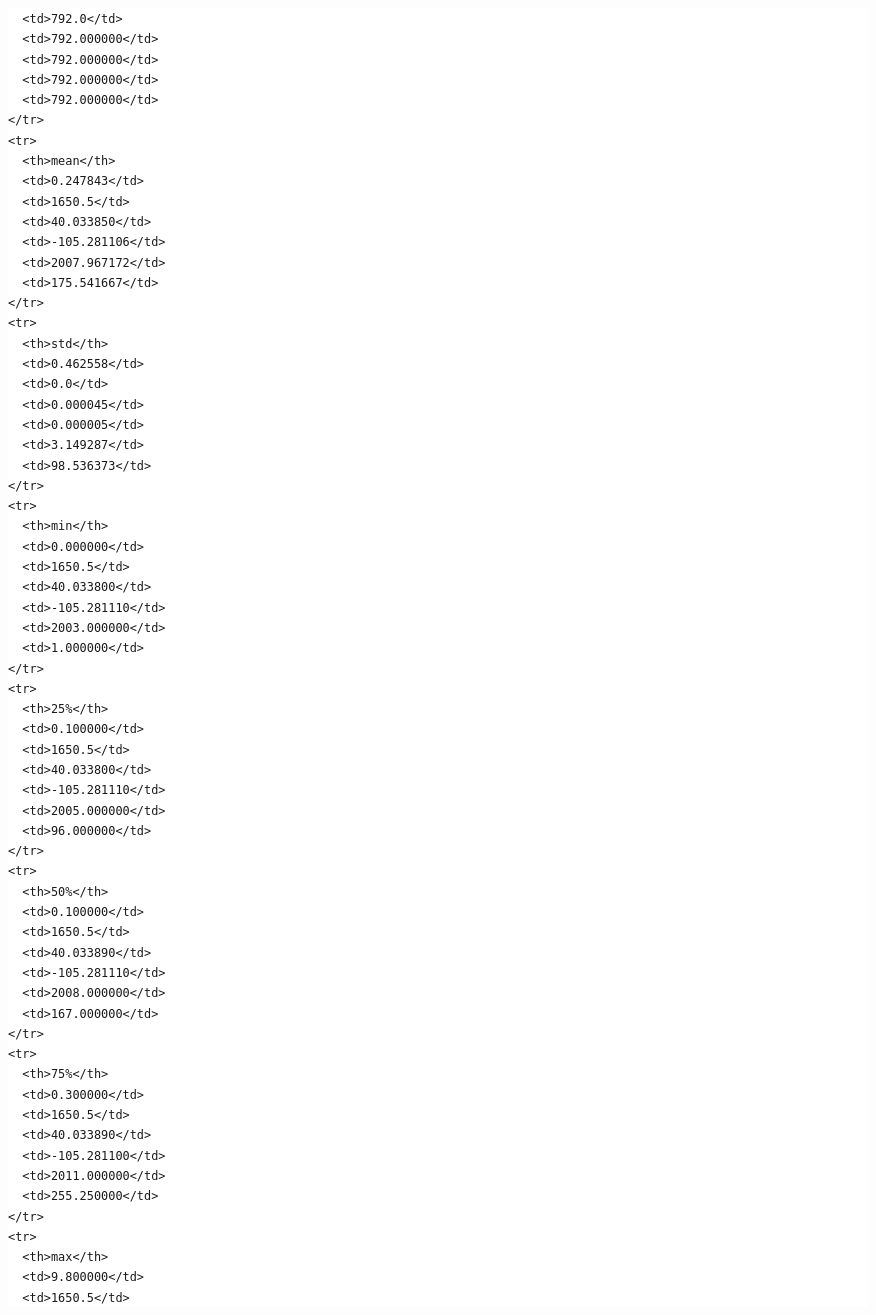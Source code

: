       <td>792.0</td>
      <td>792.000000</td>
      <td>792.000000</td>
      <td>792.000000</td>
      <td>792.000000</td>
    </tr>
    <tr>
      <th>mean</th>
      <td>0.247843</td>
      <td>1650.5</td>
      <td>40.033850</td>
      <td>-105.281106</td>
      <td>2007.967172</td>
      <td>175.541667</td>
    </tr>
    <tr>
      <th>std</th>
      <td>0.462558</td>
      <td>0.0</td>
      <td>0.000045</td>
      <td>0.000005</td>
      <td>3.149287</td>
      <td>98.536373</td>
    </tr>
    <tr>
      <th>min</th>
      <td>0.000000</td>
      <td>1650.5</td>
      <td>40.033800</td>
      <td>-105.281110</td>
      <td>2003.000000</td>
      <td>1.000000</td>
    </tr>
    <tr>
      <th>25%</th>
      <td>0.100000</td>
      <td>1650.5</td>
      <td>40.033800</td>
      <td>-105.281110</td>
      <td>2005.000000</td>
      <td>96.000000</td>
    </tr>
    <tr>
      <th>50%</th>
      <td>0.100000</td>
      <td>1650.5</td>
      <td>40.033890</td>
      <td>-105.281110</td>
      <td>2008.000000</td>
      <td>167.000000</td>
    </tr>
    <tr>
      <th>75%</th>
      <td>0.300000</td>
      <td>1650.5</td>
      <td>40.033890</td>
      <td>-105.281100</td>
      <td>2011.000000</td>
      <td>255.250000</td>
    </tr>
    <tr>
      <th>max</th>
      <td>9.800000</td>
      <td>1650.5</td>